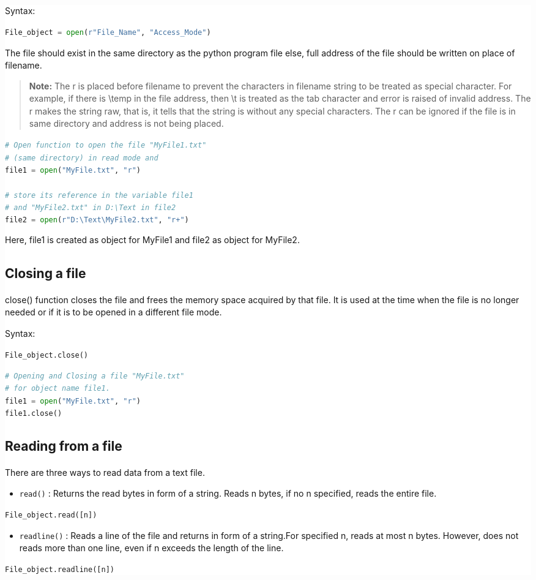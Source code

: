 

Syntax:
```py
File_object = open(r"File_Name", "Access_Mode")
```
The file should exist in the same directory as the python program file else, full address of the file should be written on place of filename.

> **Note:** The r is placed before filename to prevent the characters in filename string to be treated as special character. For example, if there is \temp in the file address, then \t is treated as the tab character and error is raised of invalid address. The r makes the string raw, that is, it tells that the string is without any special characters. The r can be ignored if the file is in same directory and address is not being placed.

```py
# Open function to open the file "MyFile1.txt"  
# (same directory) in read mode and 
file1 = open("MyFile.txt", "r") 
    
# store its reference in the variable file1  
# and "MyFile2.txt" in D:\Text in file2 
file2 = open(r"D:\Text\MyFile2.txt", "r+") 
```

Here, file1 is created as object for MyFile1 and file2 as object for MyFile2.

## Closing a file
close() function closes the file and frees the memory space acquired by that file. It is used at the time when the file is no longer needed or if it is to be opened in a different file mode.

Syntax:
```
File_object.close()
```

```py
# Opening and Closing a file "MyFile.txt" 
# for object name file1. 
file1 = open("MyFile.txt", "r") 
file1.close() 
```
## Reading from a file
There are three ways to read data from a text file.

- `read()` : Returns the read bytes in form of a string. Reads n bytes, if no n specified, reads the entire file.
```
File_object.read([n])
```

- `readline()` : Reads a line of the file and returns in form of a string.For specified n, reads at most n bytes. However, does not reads more than one line, even if n exceeds the length of the line.
```
File_object.readline([n])
```
